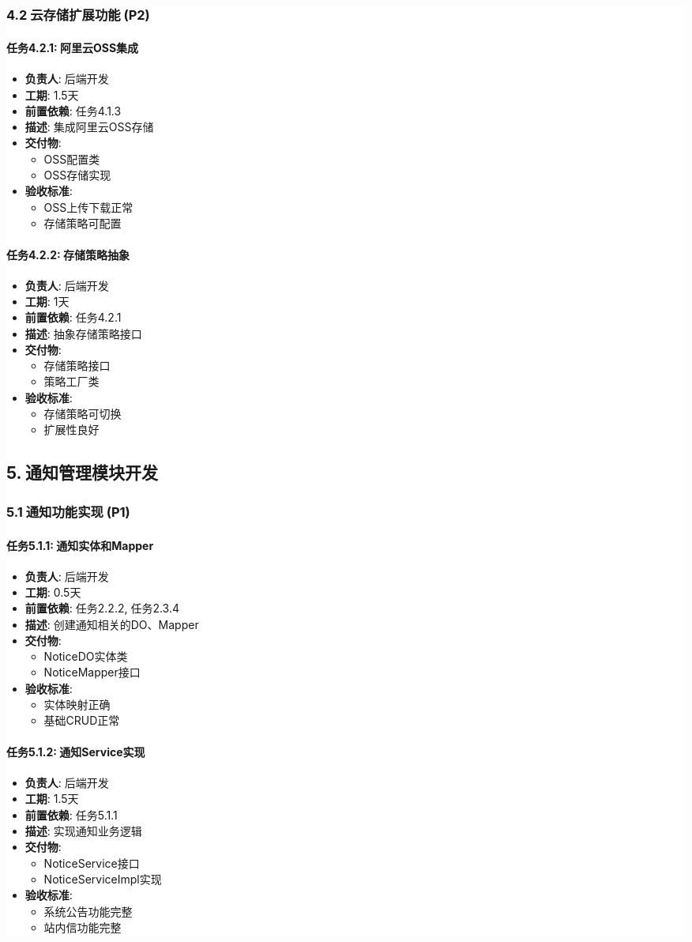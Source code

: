 ### 4.2 云存储扩展功能 (P2)

#### 任务4.2.1: 阿里云OSS集成
- **负责人**: 后端开发
- **工期**: 1.5天
- **前置依赖**: 任务4.1.3
- **描述**: 集成阿里云OSS存储
- **交付物**: 
  - OSS配置类
  - OSS存储实现
- **验收标准**: 
  - OSS上传下载正常
  - 存储策略可配置

#### 任务4.2.2: 存储策略抽象
- **负责人**: 后端开发
- **工期**: 1天
- **前置依赖**: 任务4.2.1
- **描述**: 抽象存储策略接口
- **交付物**: 
  - 存储策略接口
  - 策略工厂类
- **验收标准**: 
  - 存储策略可切换
  - 扩展性良好

## 5. 通知管理模块开发

### 5.1 通知功能实现 (P1)

#### 任务5.1.1: 通知实体和Mapper
- **负责人**: 后端开发
- **工期**: 0.5天
- **前置依赖**: 任务2.2.2, 任务2.3.4
- **描述**: 创建通知相关的DO、Mapper
- **交付物**: 
  - NoticeDO实体类
  - NoticeMapper接口
- **验收标准**: 
  - 实体映射正确
  - 基础CRUD正常

#### 任务5.1.2: 通知Service实现
- **负责人**: 后端开发
- **工期**: 1.5天
- **前置依赖**: 任务5.1.1
- **描述**: 实现通知业务逻辑
- **交付物**: 
  - NoticeService接口
  - NoticeServiceImpl实现
- **验收标准**: 
  - 系统公告功能完整
  - 站内信功能完整
